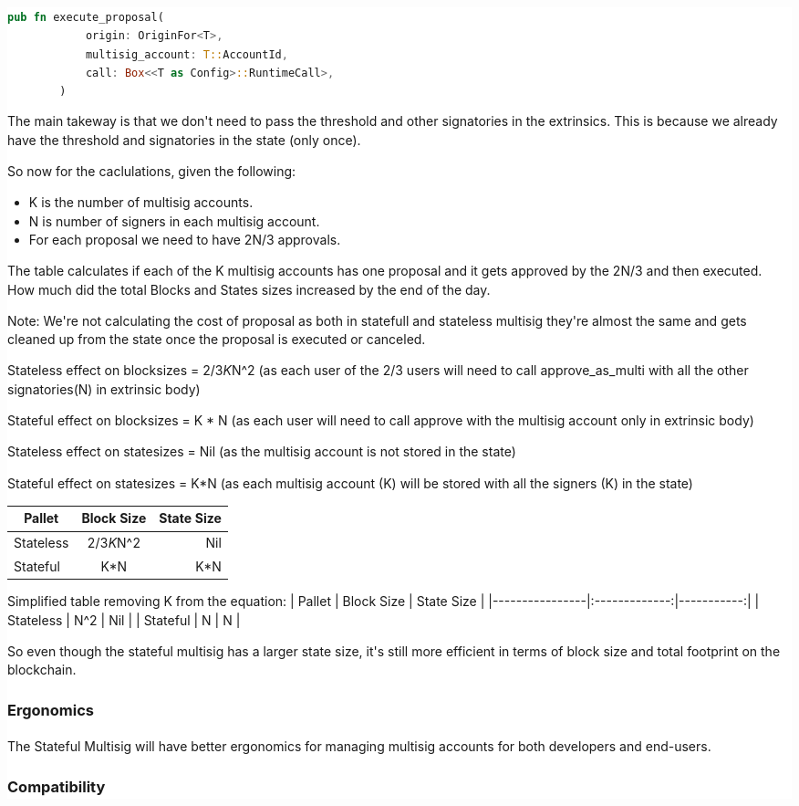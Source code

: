 ```rust
pub fn execute_proposal(
			origin: OriginFor<T>,
			multisig_account: T::AccountId,
			call: Box<<T as Config>::RuntimeCall>,
		)
```

The main takeway is that we don't need to pass the threshold and other signatories in the extrinsics. This is because we already have the threshold and signatories in the state (only once).

So now for the caclulations, given the following:

* K is the number of multisig accounts.
* N is number of signers in each multisig account.
* For each proposal we need to have 2N/3 approvals.

The table calculates if each of the K multisig accounts has one proposal and it gets approved by the 2N/3 and then executed. How much did the total Blocks and States sizes increased by the end of the day.

Note: We're not calculating the cost of proposal as both in statefull and stateless multisig they're almost the same and gets cleaned up from the state once the proposal is executed or canceled.

Stateless effect on blocksizes = 2/3*K*N^2 (as each user of the 2/3 users will need to call approve_as_multi with all the other signatories(N) in extrinsic body)

Stateful effect on blocksizes = K * N (as each user will need to call approve with the multisig account only in extrinsic body)

Stateless effect on statesizes = Nil (as the multisig account is not stored in the state)

Stateful effect on statesizes = K*N (as each multisig account (K) will be stored with all the signers (K) in the state)

| Pallet         |  Block Size   | State Size |
|----------------|:-------------:|-----------:|
| Stateless      |     2/3*K*N^2 |        Nil |
| Stateful       |          K*N  |       K*N  |

Simplified table removing K from the equation:
| Pallet         |  Block Size   | State Size |
|----------------|:-------------:|-----------:|
| Stateless      |           N^2 |        Nil |
| Stateful       |           N   |         N  |

So even though the stateful multisig has a larger state size, it's still more efficient in terms of block size and total footprint on the blockchain.

### Ergonomics

The Stateful Multisig will have better ergonomics for managing multisig accounts for both developers and end-users.

### Compatibility
